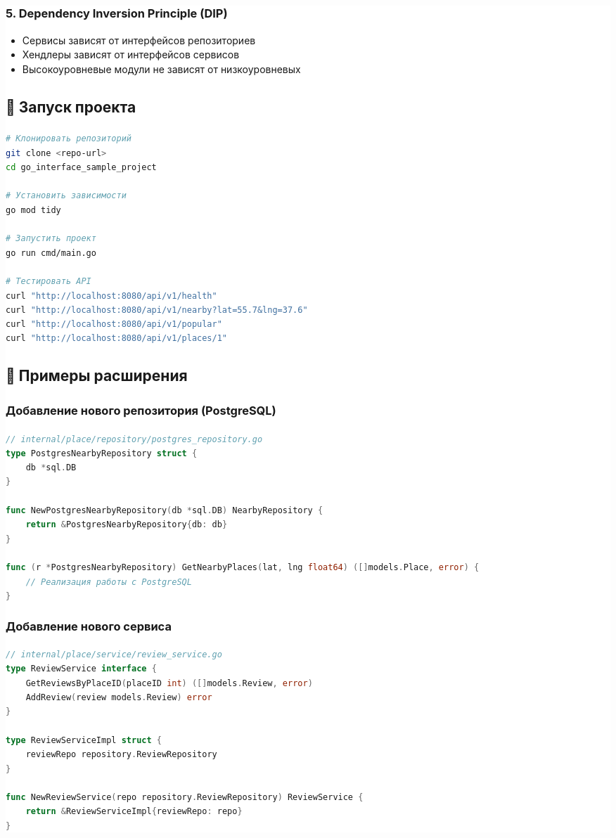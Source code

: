 ### 5. **Dependency Inversion Principle (DIP)**
- Сервисы зависят от интерфейсов репозиториев
- Хендлеры зависят от интерфейсов сервисов
- Высокоуровневые модули не зависят от низкоуровневых

## 🚀 Запуск проекта

```bash
# Клонировать репозиторий
git clone <repo-url>
cd go_interface_sample_project

# Установить зависимости
go mod tidy

# Запустить проект
go run cmd/main.go

# Тестировать API
curl "http://localhost:8080/api/v1/health"
curl "http://localhost:8080/api/v1/nearby?lat=55.7&lng=37.6"
curl "http://localhost:8080/api/v1/popular"
curl "http://localhost:8080/api/v1/places/1"
```

## 🧪 Примеры расширения

### Добавление нового репозитория (PostgreSQL)

```go
// internal/place/repository/postgres_repository.go
type PostgresNearbyRepository struct {
    db *sql.DB
}

func NewPostgresNearbyRepository(db *sql.DB) NearbyRepository {
    return &PostgresNearbyRepository{db: db}
}

func (r *PostgresNearbyRepository) GetNearbyPlaces(lat, lng float64) ([]models.Place, error) {
    // Реализация работы с PostgreSQL
}
```

### Добавление нового сервиса

```go
// internal/place/service/review_service.go
type ReviewService interface {
    GetReviewsByPlaceID(placeID int) ([]models.Review, error)
    AddReview(review models.Review) error
}

type ReviewServiceImpl struct {
    reviewRepo repository.ReviewRepository
}

func NewReviewService(repo repository.ReviewRepository) ReviewService {
    return &ReviewServiceImpl{reviewRepo: repo}
}
```
